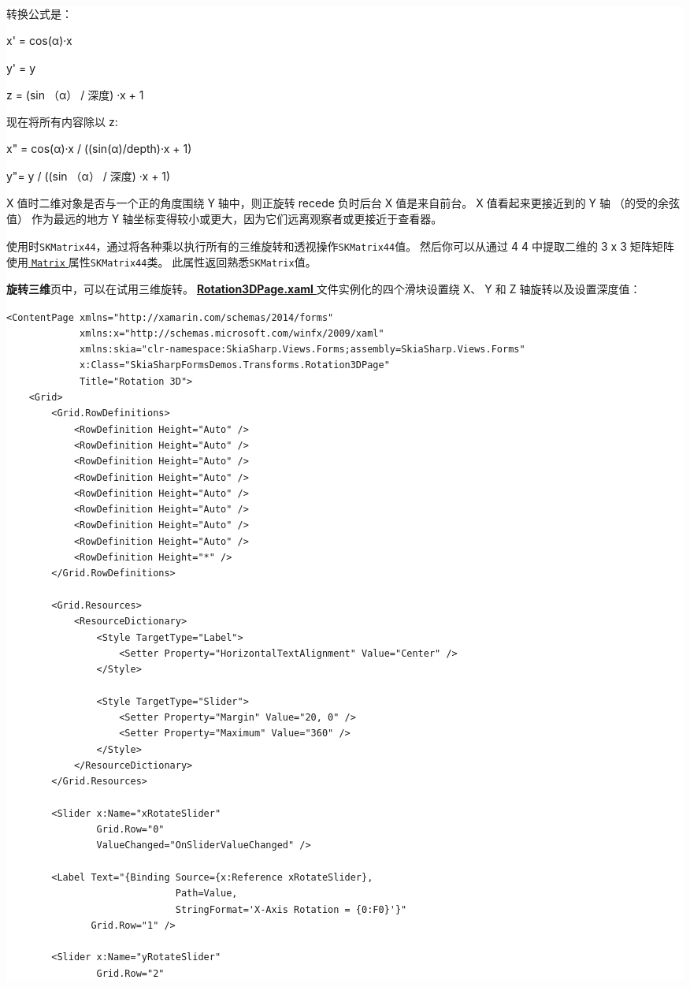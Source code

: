 转换公式是：

x' = cos(α)·x

y' = y

z = (sin （α） / 深度) ·x + 1

现在将所有内容除以 z:

x" = cos(α)·x / ((sin(α)/depth)·x + 1)

y"= y / ((sin （α） / 深度) ·x + 1)

X 值时二维对象是否与一个正的角度围绕 Y 轴中，则正旋转 recede 负时后台 X 值是来自前台。 X 值看起来更接近到的 Y 轴 （的受的余弦值） 作为最远的地方 Y 轴坐标变得较小或更大，因为它们远离观察者或更接近于查看器。

使用时`SKMatrix44`，通过将各种乘以执行所有的三维旋转和透视操作`SKMatrix44`值。 然后你可以从通过 4 4 中提取二维的 3 x 3 矩阵矩阵使用[ `Matrix` ](https://developer.xamarin.com/api/property/SkiaSharp.SKMatrix44.Matrix/)属性`SKMatrix44`类。 此属性返回熟悉`SKMatrix`值。

**旋转三维**页中，可以在试用三维旋转。 [ **Rotation3DPage.xaml** ](https://github.com/xamarin/xamarin-forms-samples/blob/master/SkiaSharpForms/SkiaSharpFormsDemos/SkiaSharpFormsDemos/SkiaSharpFormsDemos/Transforms/Rotation3DPage.xaml)文件实例化的四个滑块设置绕 X、 Y 和 Z 轴旋转以及设置深度值：

```xaml
<ContentPage xmlns="http://xamarin.com/schemas/2014/forms"
             xmlns:x="http://schemas.microsoft.com/winfx/2009/xaml"
             xmlns:skia="clr-namespace:SkiaSharp.Views.Forms;assembly=SkiaSharp.Views.Forms"
             x:Class="SkiaSharpFormsDemos.Transforms.Rotation3DPage"
             Title="Rotation 3D">
    <Grid>
        <Grid.RowDefinitions>
            <RowDefinition Height="Auto" />
            <RowDefinition Height="Auto" />
            <RowDefinition Height="Auto" />
            <RowDefinition Height="Auto" />
            <RowDefinition Height="Auto" />
            <RowDefinition Height="Auto" />
            <RowDefinition Height="Auto" />
            <RowDefinition Height="Auto" />
            <RowDefinition Height="*" />
        </Grid.RowDefinitions>

        <Grid.Resources>
            <ResourceDictionary>
                <Style TargetType="Label">
                    <Setter Property="HorizontalTextAlignment" Value="Center" />
                </Style>

                <Style TargetType="Slider">
                    <Setter Property="Margin" Value="20, 0" />
                    <Setter Property="Maximum" Value="360" />
                </Style>
            </ResourceDictionary>
        </Grid.Resources>

        <Slider x:Name="xRotateSlider"
                Grid.Row="0"
                ValueChanged="OnSliderValueChanged" />

        <Label Text="{Binding Source={x:Reference xRotateSlider},
                              Path=Value,
                              StringFormat='X-Axis Rotation = {0:F0}'}"
               Grid.Row="1" />

        <Slider x:Name="yRotateSlider"
                Grid.Row="2"
```